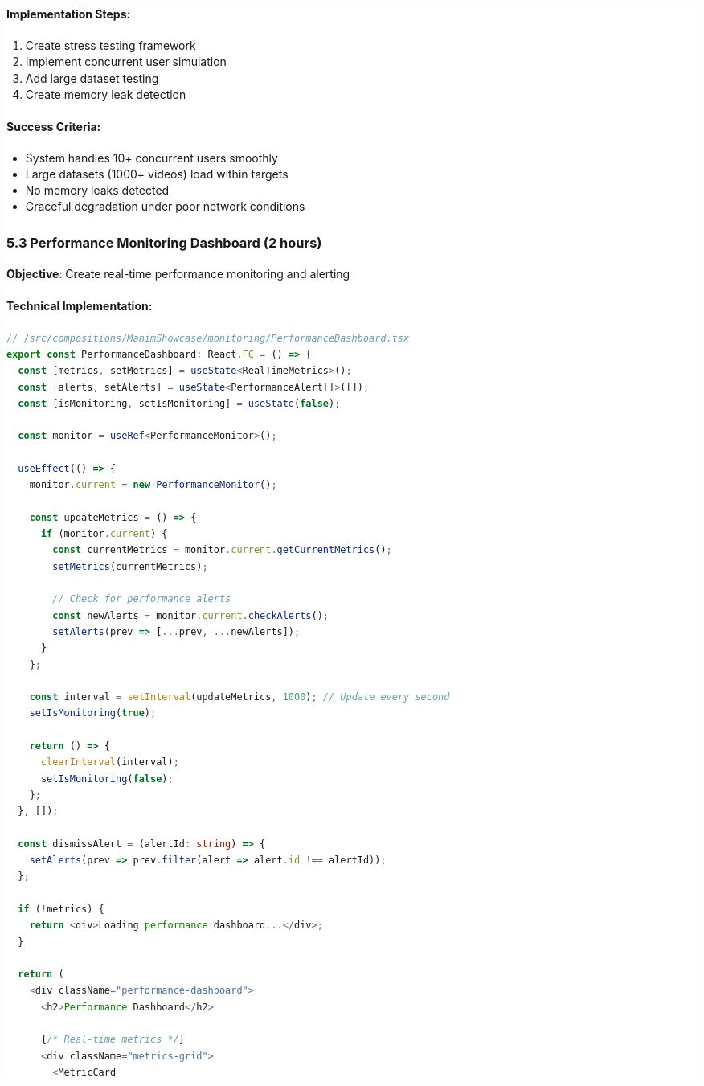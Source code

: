 #### Implementation Steps:
1. Create stress testing framework
2. Implement concurrent user simulation
3. Add large dataset testing
4. Create memory leak detection

#### Success Criteria:
- System handles 10+ concurrent users smoothly
- Large datasets (1000+ videos) load within targets
- No memory leaks detected
- Graceful degradation under poor network conditions

### 5.3 Performance Monitoring Dashboard (2 hours)
**Objective**: Create real-time performance monitoring and alerting

#### Technical Implementation:
```typescript
// /src/compositions/ManimShowcase/monitoring/PerformanceDashboard.tsx
export const PerformanceDashboard: React.FC = () => {
  const [metrics, setMetrics] = useState<RealTimeMetrics>();
  const [alerts, setAlerts] = useState<PerformanceAlert[]>([]);
  const [isMonitoring, setIsMonitoring] = useState(false);
  
  const monitor = useRef<PerformanceMonitor>();
  
  useEffect(() => {
    monitor.current = new PerformanceMonitor();
    
    const updateMetrics = () => {
      if (monitor.current) {
        const currentMetrics = monitor.current.getCurrentMetrics();
        setMetrics(currentMetrics);
        
        // Check for performance alerts
        const newAlerts = monitor.current.checkAlerts();
        setAlerts(prev => [...prev, ...newAlerts]);
      }
    };
    
    const interval = setInterval(updateMetrics, 1000); // Update every second
    setIsMonitoring(true);
    
    return () => {
      clearInterval(interval);
      setIsMonitoring(false);
    };
  }, []);
  
  const dismissAlert = (alertId: string) => {
    setAlerts(prev => prev.filter(alert => alert.id !== alertId));
  };
  
  if (!metrics) {
    return <div>Loading performance dashboard...</div>;
  }
  
  return (
    <div className="performance-dashboard">
      <h2>Performance Dashboard</h2>
      
      {/* Real-time metrics */}
      <div className="metrics-grid">
        <MetricCard
```